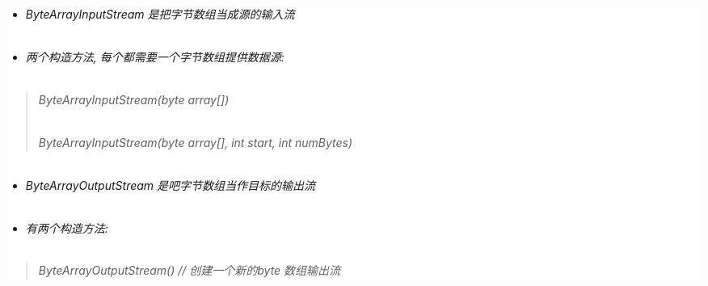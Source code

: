 * ###### ByteArrayInputStream 是把字节数组当成源的输入流

* ###### 两个构造方法, 每个都需要一个字节数组提供数据源:
> ######     ByteArrayInputStream(byte array[])
> ######     ByteArrayInputStream(byte array[], int start, int numBytes)

* ###### ByteArrayOutputStream 是吧字节数组当作目标的输出流
* ###### 有两个构造方法:
> ######     ByteArrayOutputStream()  // 创建一个新的byte 数组输出流

    

